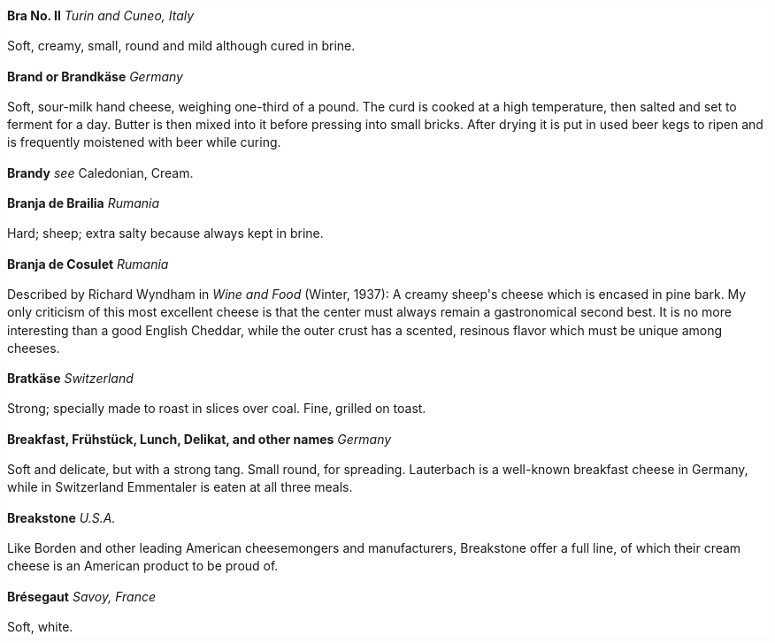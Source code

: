 **Bra No. II**
*Turin and Cuneo, Italy*

Soft, creamy, small, round and mild although cured in
brine.

**Brand or Brandkäse**
*Germany*

Soft, sour-milk hand cheese, weighing one-third of a
pound. The curd is cooked at a high temperature, then salted and set to
ferment for a day. Butter is then mixed into it before pressing into
small bricks. After drying it is put in used beer kegs to ripen and is
frequently moistened with beer while curing.

**Brandy** *see* Caledonian, Cream.

**Branja de Brailia**
*Rumania*

Hard; sheep; extra salty because always kept in
brine.

**Branja de Cosulet**
*Rumania*

Described by Richard Wyndham in *Wine and Food*
(Winter, 1937): A creamy sheep's cheese which is encased in pine bark.
My only criticism of this most excellent cheese is that the center must
always remain a gastronomical second best. It is no more interesting
than a good English Cheddar, while the outer crust has a scented,
resinous flavor which must be unique among cheeses.

**Bratkäse**
*Switzerland*

Strong; specially made to roast in slices over coal.
Fine, grilled on toast.

**Breakfast, Frühstück, Lunch, Delikat, and other
names**
*Germany*

Soft and delicate, but with a strong tang. Small round,
for spreading. Lauterbach is a well-known breakfast cheese in Germany,
while in Switzerland Emmentaler is eaten at all three meals.

**Breakstone**
*U.S.A.*

Like Borden and other leading American cheesemongers
and manufacturers, Breakstone offer a full line, of which their cream
cheese is an American product to be proud of.

**Brésegaut**
*Savoy, France*

Soft, white.
